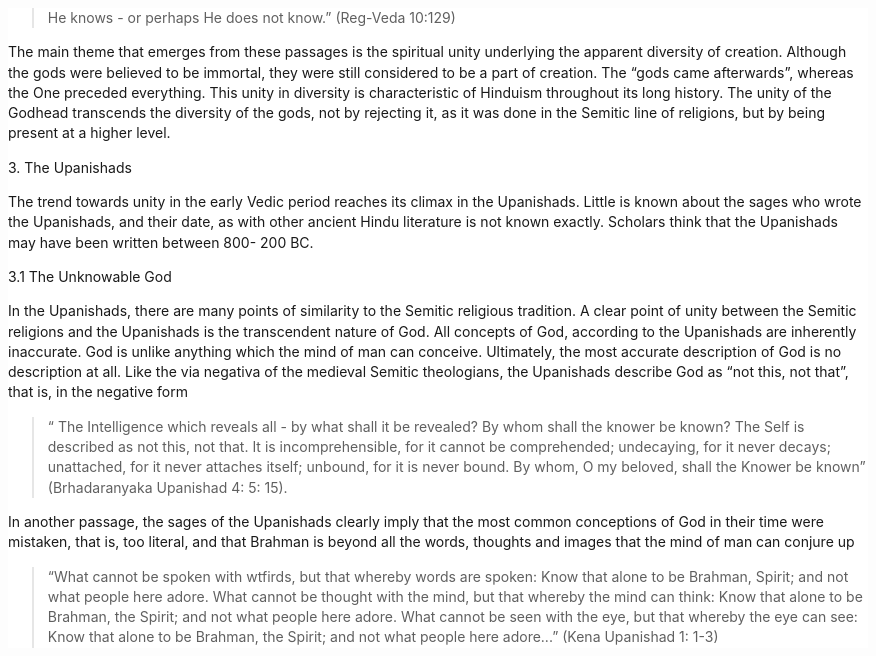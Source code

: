 > He knows - or perhaps He does not know.”
> (Reg-Veda 10:129)

The main theme that emerges from these passages is the spiritual unity
underlying the apparent diversity of creation. Although the gods were
believed to be immortal, they were still considered to be a part of creation.
The “gods came afterwards”, whereas the One preceded everything. This
unity in diversity is characteristic of Hinduism throughout its long history.
The unity of the Godhead transcends the diversity of the gods, not by
rejecting it, as it was done in the Semitic line of religions, but by being
present at a higher level.

3\. The Upanishads

The trend towards unity in the early Vedic period reaches its climax in the
Upanishads. Little is known about the sages who wrote the Upanishads,
and their date, as with other ancient Hindu literature is not known exactly.
Scholars think that the Upanishads may have been written between 800-
200 BC.

3\.1 The Unknowable God

In the Upanishads, there are many points of similarity to the Semitic
religious tradition. A clear point of unity between the Semitic religions
and the Upanishads is the transcendent nature of God. All concepts of
God, according to the Upanishads are inherently inaccurate. God is unlike
anything which the mind of man can conceive. Ultimately, the most
accurate description of God is no description at all. Like the via negativa
of the medieval Semitic theologians, the Upanishads describe God as “not
this, not that”, that is, in the negative form

> “ The Intelligence which reveals all - by what shall it be
> revealed? By whom shall the knower be known? The
> Self is described as not this, not that. It is
> incomprehensible, for it cannot be comprehended;
> undecaying, for it never decays; unattached, for it never
> attaches itself; unbound, for it is never bound. By whom,
> O my beloved, shall the Knower be known”
> (Brhadaranyaka Upanishad 4: 5: 15).

In another passage, the sages of the Upanishads clearly imply that the
most common conceptions of God in their time were mistaken, that is, too
literal, and that Brahman is beyond all the words, thoughts and images
that the mind of man can conjure up

> “What cannot be spoken with wtfirds, but that whereby
> words are spoken: Know that alone to be Brahman,
> Spirit; and not what people here adore. What cannot be
> thought with the mind, but that whereby the mind can
> think: Know that alone to be Brahman, the Spirit; and
> not what people here adore. What cannot be seen with
> the eye, but that whereby the eye can see: Know that
> alone to be Brahman, the Spirit; and not what people
> here adore...”
> (Kena Upanishad 1: 1-3)
